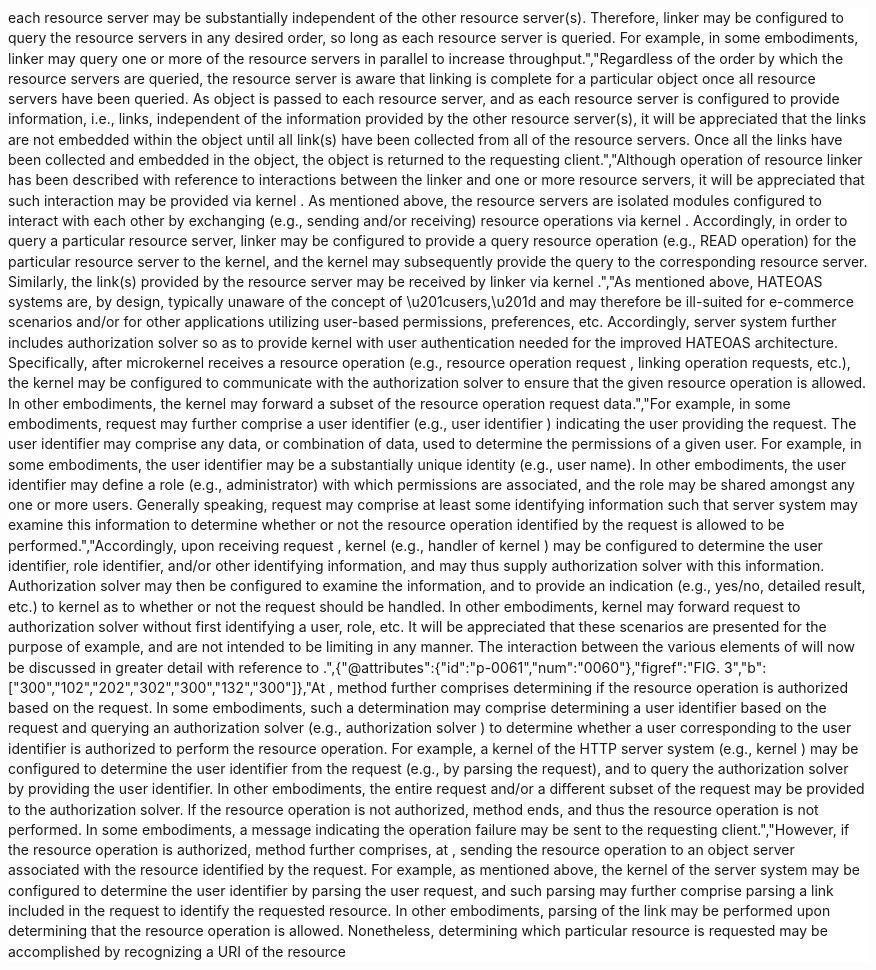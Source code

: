 each resource server may be substantially independent of the other resource server(s). Therefore, linker  may be configured to query the resource servers in any desired order, so long as each resource server is queried. For example, in some embodiments, linker  may query one or more of the resource servers in parallel to increase throughput.","Regardless of the order by which the resource servers are queried, the resource server is aware that linking is complete for a particular object once all resource servers have been queried. As object  is passed to each resource server, and as each resource server is configured to provide information, i.e., links, independent of the information provided by the other resource server(s), it will be appreciated that the links are not embedded within the object until all link(s) have been collected from all of the resource servers. Once all the links have been collected and embedded in the object, the object is returned to the requesting client.","Although operation of resource linker  has been described with reference to interactions between the linker and one or more resource servers, it will be appreciated that such interaction may be provided via kernel . As mentioned above, the resource servers are isolated modules configured to interact with each other by exchanging (e.g., sending and\/or receiving) resource operations via kernel . Accordingly, in order to query a particular resource server, linker  may be configured to provide a query resource operation (e.g., READ operation) for the particular resource server to the kernel, and the kernel may subsequently provide the query to the corresponding resource server. Similarly, the link(s) provided by the resource server may be received by linker  via kernel .","As mentioned above, HATEOAS systems are, by design, typically unaware of the concept of \u201cusers,\u201d and may therefore be ill-suited for e-commerce scenarios and\/or for other applications utilizing user-based permissions, preferences, etc. Accordingly, server system  further includes authorization solver  so as to provide kernel  with user authentication needed for the improved HATEOAS architecture. Specifically, after microkernel  receives a resource operation (e.g., resource operation request , linking operation requests, etc.), the kernel may be configured to communicate with the authorization solver to ensure that the given resource operation is allowed. In other embodiments, the kernel may forward a subset of the resource operation request data.","For example, in some embodiments, request  may further comprise a user identifier (e.g., user identifier ) indicating the user providing the request. The user identifier may comprise any data, or combination of data, used to determine the permissions of a given user. For example, in some embodiments, the user identifier may be a substantially unique identity (e.g., user name). In other embodiments, the user identifier may define a role (e.g., administrator) with which permissions are associated, and the role may be shared amongst any one or more users. Generally speaking, request  may comprise at least some identifying information such that server system  may examine this information to determine whether or not the resource operation identified by the request is allowed to be performed.","Accordingly, upon receiving request , kernel  (e.g., handler  of kernel ) may be configured to determine the user identifier, role identifier, and\/or other identifying information, and may thus supply authorization solver  with this information. Authorization solver  may then be configured to examine the information, and to provide an indication (e.g., yes\/no, detailed result, etc.) to kernel  as to whether or not the request should be handled. In other embodiments, kernel  may forward request  to authorization solver without first identifying a user, role, etc. It will be appreciated that these scenarios are presented for the purpose of example, and are not intended to be limiting in any manner. The interaction between the various elements of  will now be discussed in greater detail with reference to .",{"@attributes":{"id":"p-0061","num":"0060"},"figref":"FIG. 3","b":["300","102","202","302","300","132","300"]},"At , method  further comprises determining if the resource operation is authorized based on the request. In some embodiments, such a determination may comprise determining a user identifier based on the request and querying an authorization solver (e.g., authorization solver ) to determine whether a user corresponding to the user identifier is authorized to perform the resource operation. For example, a kernel of the HTTP server system (e.g., kernel ) may be configured to determine the user identifier from the request (e.g., by parsing the request), and to query the authorization solver by providing the user identifier. In other embodiments, the entire request and\/or a different subset of the request may be provided to the authorization solver. If the resource operation is not authorized, method  ends, and thus the resource operation is not performed. In some embodiments, a message indicating the operation failure may be sent to the requesting client.","However, if the resource operation is authorized, method  further comprises, at , sending the resource operation to an object server associated with the resource identified by the request. For example, as mentioned above, the kernel of the server system may be configured to determine the user identifier by parsing the user request, and such parsing may further comprise parsing a link included in the request to identify the requested resource. In other embodiments, parsing of the link may be performed upon determining that the resource operation is allowed. Nonetheless, determining which particular resource is requested may be accomplished by recognizing a URI of the resource